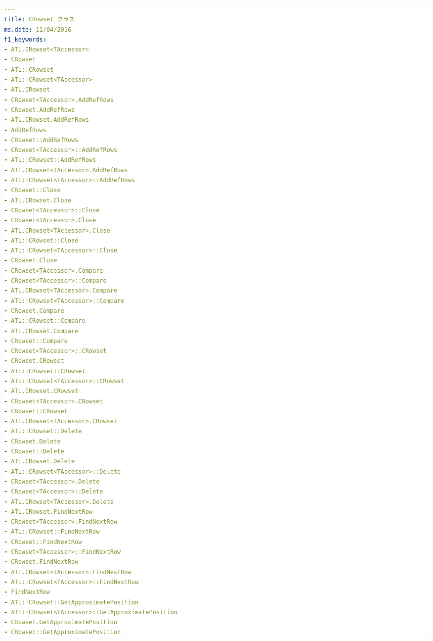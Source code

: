 ```yaml
---
title: CRowset クラス
ms.date: 11/04/2016
f1_keywords:
- ATL.CRowset<TAccessor>
- CRowset
- ATL::CRowset
- ATL::CRowset<TAccessor>
- ATL.CRowset
- CRowset<TAccessor>.AddRefRows
- CRowset.AddRefRows
- ATL.CRowset.AddRefRows
- AddRefRows
- CRowset::AddRefRows
- CRowset<TAccessor>::AddRefRows
- ATL::CRowset::AddRefRows
- ATL.CRowset<TAccessor>.AddRefRows
- ATL::CRowset<TAccessor>::AddRefRows
- CRowset::Close
- ATL.CRowset.Close
- CRowset<TAccessor>::Close
- CRowset<TAccessor>.Close
- ATL.CRowset<TAccessor>.Close
- ATL::CRowset::Close
- ATL::CRowset<TAccessor>::Close
- CRowset.Close
- CRowset<TAccessor>.Compare
- CRowset<TAccessor>::Compare
- ATL.CRowset<TAccessor>.Compare
- ATL::CRowset<TAccessor>::Compare
- CRowset.Compare
- ATL::CRowset::Compare
- ATL.CRowset.Compare
- CRowset::Compare
- CRowset<TAccessor>::CRowset
- CRowset.CRowset
- ATL::CRowset::CRowset
- ATL::CRowset<TAccessor>::CRowset
- ATL.CRowset.CRowset
- CRowset<TAccessor>.CRowset
- CRowset::CRowset
- ATL.CRowset<TAccessor>.CRowset
- ATL::CRowset::Delete
- CRowset.Delete
- CRowset::Delete
- ATL.CRowset.Delete
- ATL::CRowset<TAccessor>::Delete
- CRowset<TAccessor>.Delete
- CRowset<TAccessor>::Delete
- ATL.CRowset<TAccessor>.Delete
- ATL.CRowset.FindNextRow
- CRowset<TAccessor>.FindNextRow
- ATL::CRowset::FindNextRow
- CRowset::FindNextRow
- CRowset<TAccessor>::FindNextRow
- CRowset.FindNextRow
- ATL.CRowset<TAccessor>.FindNextRow
- ATL::CRowset<TAccessor>::FindNextRow
- FindNextRow
- ATL::CRowset::GetApproximatePosition
- ATL::CRowset<TAccessor>::GetApproximatePosition
- CRowset.GetApproximatePosition
- CRowset::GetApproximatePosition
```